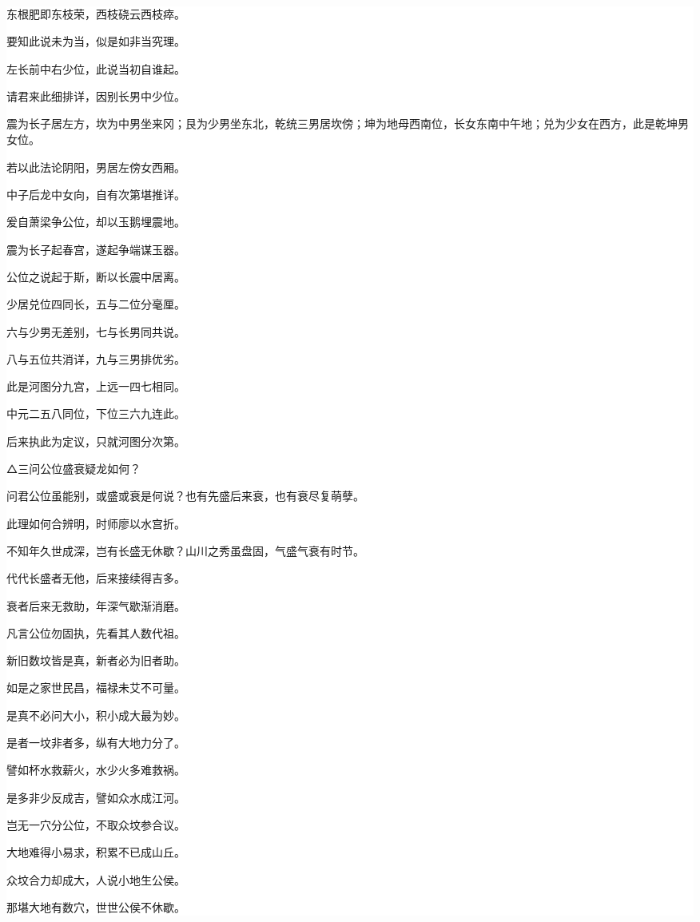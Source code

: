 东根肥即东枝荣，西枝硗云西枝瘁。

要知此说未为当，似是如非当究理。

左长前中右少位，此说当初自谁起。

请君来此细排详，因别长男中少位。

震为长子居左方，坎为中男坐来冈；艮为少男坐东北，乾统三男居坎傍；坤为地母西南位，长女东南中午地；兑为少女在西方，此是乾坤男女位。

若以此法论阴阳，男居左傍女西厢。

中子后龙中女向，自有次第堪推详。

爰自萧梁争公位，却以玉鹅埋震地。

震为长子起春宫，遂起争端谋玉器。

公位之说起于斯，断以长震中居离。

少居兑位四同长，五与二位分毫厘。

六与少男无差别，七与长男同共说。

八与五位共消详，九与三男排优劣。

此是河图分九宫，上远一四七相同。

中元二五八同位，下位三六九连此。

后来执此为定议，只就河图分次第。

△三问公位盛衰疑龙如何？

问君公位虽能别，或盛或衰是何说？也有先盛后来衰，也有衰尽复萌孽。

此理如何合辨明，时师廖以水宫折。

不知年久世成深，岂有长盛无休歇？山川之秀虽盘固，气盛气衰有时节。

代代长盛者无他，后来接续得吉多。

衰者后来无救助，年深气歇渐消磨。

凡言公位勿固执，先看其人数代祖。

新旧数坟皆是真，新者必为旧者助。

如是之家世民昌，福禄未艾不可量。

是真不必问大小，积小成大最为妙。

是者一坟非者多，纵有大地力分了。

譬如杯水救薪火，水少火多难救祸。

是多非少反成吉，譬如众水成江河。

岂无一穴分公位，不取众坟参合议。

大地难得小易求，积累不已成山丘。

众坟合力却成大，人说小地生公侯。

那堪大地有数穴，世世公侯不休歇。
